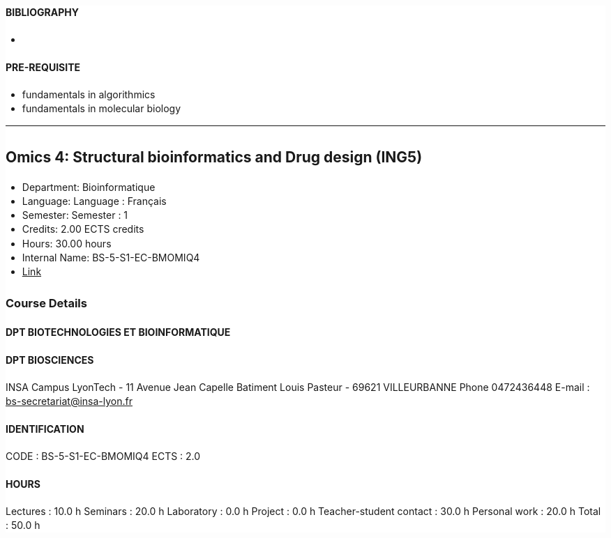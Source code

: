 #### BIBLIOGRAPHY

-

#### PRE-REQUISITE

- fundamentals in algorithmics
- fundamentals in molecular biology


---

## Omics 4: Structural bioinformatics and Drug design (ING5)

- Department: Bioinformatique
- Language: Language : Français
- Semester: Semester : 1
- Credits: 2.00 ECTS credits
- Hours: 30.00 hours
- Internal Name: BS-5-S1-EC-BMOMIQ4
- [Link](https://scolpeda.insa-lyon.fr/f/ects?id=54377&_lang=en)

### Course Details

#### DPT BIOTECHNOLOGIES ET BIOINFORMATIQUE


#### DPT BIOSCIENCES

INSA Campus LyonTech - 11 Avenue Jean Capelle
Batiment Louis Pasteur - 69621 VILLEURBANNE
Phone 0472436448
E-mail : bs-secretariat@insa-lyon.fr

#### IDENTIFICATION

CODE :
BS-5-S1-EC-BMOMIQ4
ECTS :
2.0

#### HOURS

Lectures :
10.0 h
Seminars :
20.0 h
Laboratory :
0.0 h
Project :
0.0 h
Teacher-student
contact :
30.0 h
Personal work :
20.0 h
Total :
50.0 h

